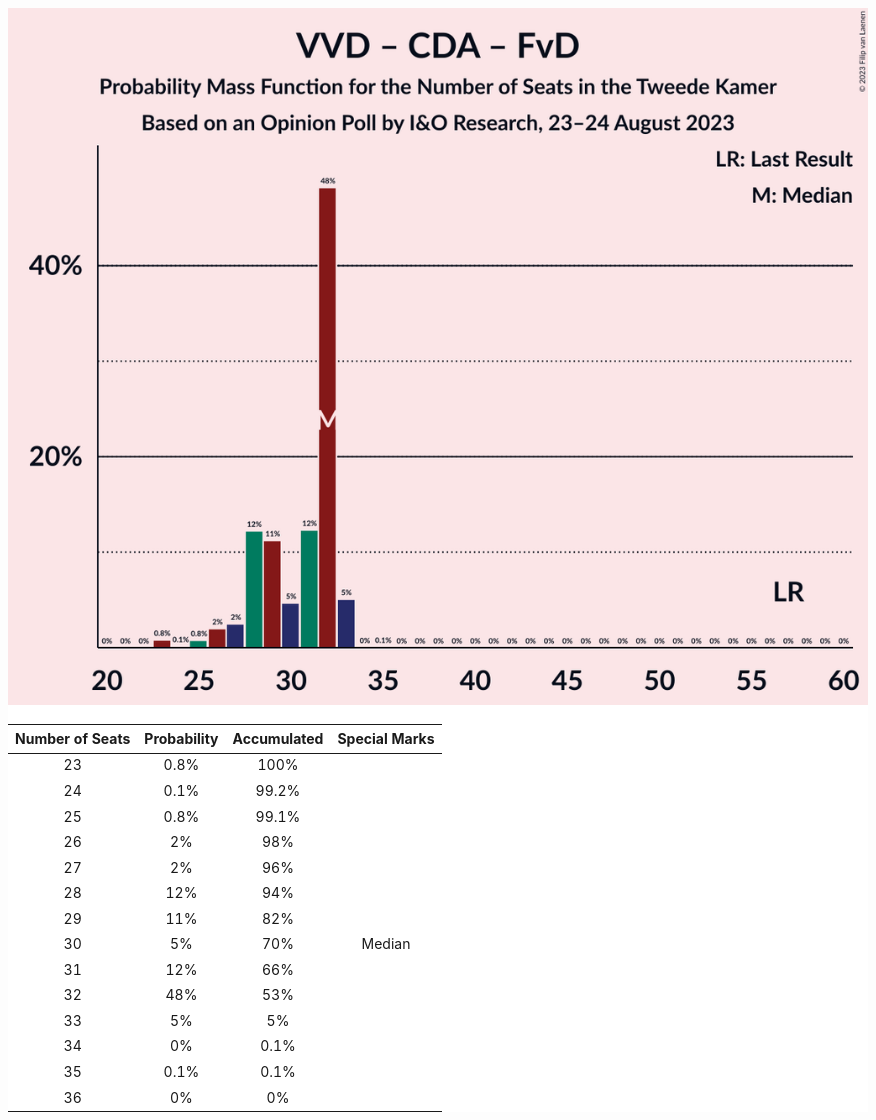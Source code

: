 ![Graph with seats probability mass function not yet produced](2023-08-24-IOResearch-coalitions-seats-pmf-vvd–cda–fvd.png "Seats Probability Mass Function")

| Number of Seats | Probability | Accumulated | Special Marks |
|:---------------:|:-----------:|:-----------:|:-------------:|
| 23 | 0.8% | 100% |  |
| 24 | 0.1% | 99.2% |  |
| 25 | 0.8% | 99.1% |  |
| 26 | 2% | 98% |  |
| 27 | 2% | 96% |  |
| 28 | 12% | 94% |  |
| 29 | 11% | 82% |  |
| 30 | 5% | 70% | Median |
| 31 | 12% | 66% |  |
| 32 | 48% | 53% |  |
| 33 | 5% | 5% |  |
| 34 | 0% | 0.1% |  |
| 35 | 0.1% | 0.1% |  |
| 36 | 0% | 0% |  |